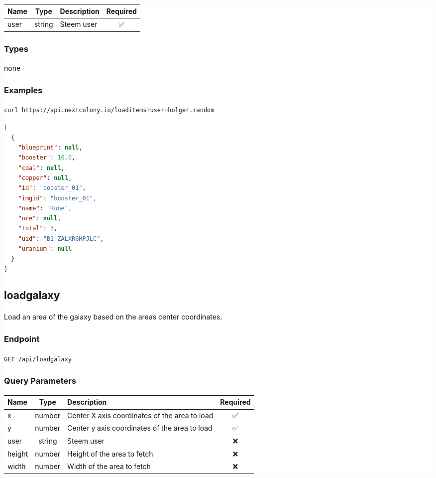 | Name |  Type  | Description |      Required      |
| :--- | :----: | :---------- | :----------------: |
| user | string | Steem user  | :white_check_mark: |

### Types

none

### Examples

```bash
curl https://api.nextcolony.io/loaditems?user=holger.random
```

```json
[
  {
    "blueprint": null,
    "booster": 10.0,
    "coal": null,
    "copper": null,
    "id": "booster_01",
    "imgid": "booster_01",
    "name": "Rune",
    "ore": null,
    "total": 3,
    "uid": "B1-ZALXR6HPJLC",
    "uranium": null
  }
]
```

## loadgalaxy

Load an area of the galaxy based on the areas center coordinates.

### Endpoint

`GET /api/loadgalaxy`

### Query Parameters

| Name   |  Type  | Description                                   |      Required      |
| :----- | :----: | :-------------------------------------------- | :----------------: |
| x      | number | Center X axis coordinates of the area to load | :white_check_mark: |
| y      | number | Center y axis coordinates of the area to load | :white_check_mark: |
| user   | string | Steem user                                    |        :x:         |
| height | number | Height of the area to fetch                   |        :x:         |
| width  | number | Width of the area to fetch                    |        :x:         |

